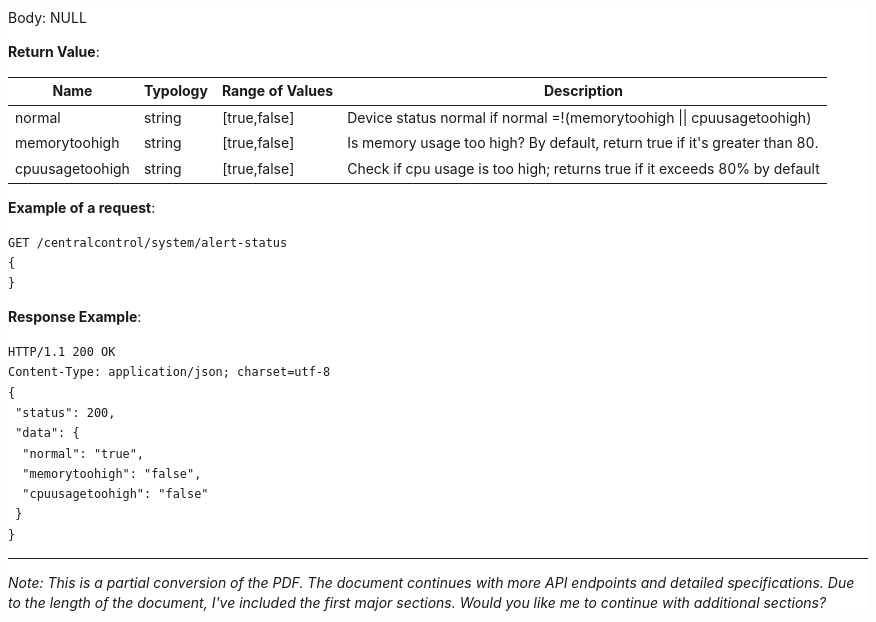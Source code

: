 Body: NULL

**Return Value**:

| Name | Typology | Range of Values | Description |
|------|----------|-----------------|-------------|
| normal | string | [true,false] | Device status normal if normal =!(memorytoohigh \|\| cpuusagetoohigh) |
| memorytoohigh | string | [true,false] | Is memory usage too high? By default, return true if it's greater than 80. |
| cpuusagetoohigh | string | [true,false] | Check if cpu usage is too high; returns true if it exceeds 80% by default |

**Example of a request**:
```
GET /centralcontrol/system/alert-status
{
}
```

**Response Example**:
```
HTTP/1.1 200 OK
Content-Type: application/json; charset=utf-8
{
 "status": 200,
 "data": {
  "normal": "true",
  "memorytoohigh": "false",
  "cpuusagetoohigh": "false"
 }
}
```

---

*Note: This is a partial conversion of the PDF. The document continues with more API endpoints and detailed specifications. Due to the length of the document, I've included the first major sections. Would you like me to continue with additional sections?*
